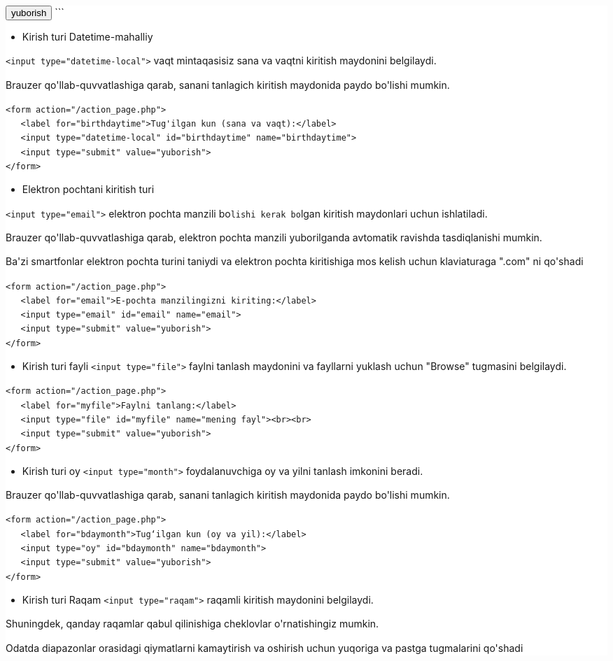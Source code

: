    <input type="submit" value="yuborish">
</form>
```


* Kirish turi Datetime-mahalliy

```<input type="datetime-local">``` vaqt mintaqasisiz sana va vaqtni kiritish maydonini belgilaydi.

Brauzer qo'llab-quvvatlashiga qarab, sanani tanlagich kiritish maydonida paydo bo'lishi mumkin.
```
<form action="/action_page.php">
   <label for="birthdaytime">Tug'ilgan kun (sana va vaqt):</label>
   <input type="datetime-local" id="birthdaytime" name="birthdaytime">
   <input type="submit" value="yuborish">
</form>
```

* Elektron pochtani kiritish turi

```<input type="email">``` elektron pochta manzili bo`lishi kerak bo`lgan kiritish maydonlari uchun ishlatiladi.

Brauzer qo'llab-quvvatlashiga qarab, elektron pochta manzili yuborilganda avtomatik ravishda tasdiqlanishi mumkin.

Ba'zi smartfonlar elektron pochta turini taniydi va elektron pochta kiritishiga mos kelish uchun klaviaturaga ".com" ni qo'shadi

```
<form action="/action_page.php">
   <label for="email">E-pochta manzilingizni kiriting:</label>
   <input type="email" id="email" name="email">
   <input type="submit" value="yuborish">
</form>
```

* Kirish turi fayli
```<input type="file">``` faylni tanlash maydonini va fayllarni yuklash uchun "Browse" tugmasini belgilaydi.
```
<form action="/action_page.php">
   <label for="myfile">Faylni tanlang:</label>
   <input type="file" id="myfile" name="mening fayl"><br><br>
   <input type="submit" value="yuborish">
</form>
```

* Kirish turi oy
```<input type="month">``` foydalanuvchiga oy va yilni tanlash imkonini beradi.

Brauzer qo'llab-quvvatlashiga qarab, sanani tanlagich kiritish maydonida paydo bo'lishi mumkin.
```
<form action="/action_page.php">
   <label for="bdaymonth">Tug‘ilgan kun (oy va yil):</label>
   <input type="oy" id="bdaymonth" name="bdaymonth">
   <input type="submit" value="yuborish">
</form>
```

* Kirish turi Raqam
```<input type="raqam">``` raqamli kiritish maydonini belgilaydi.

Shuningdek, qanday raqamlar qabul qilinishiga cheklovlar o'rnatishingiz mumkin.

Odatda diapazonlar orasidagi qiymatlarni kamaytirish va oshirish uchun yuqoriga va pastga tugmalarini qo'shadi

```